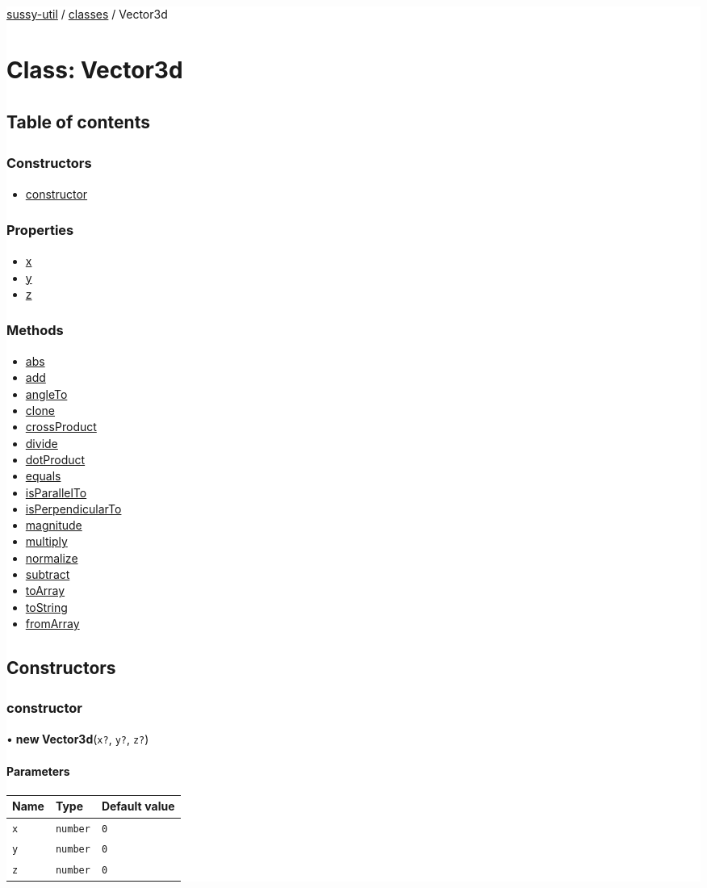 [sussy-util](../README.md) / [classes](./README.md) / Vector3d

# Class: Vector3d

## Table of contents

### Constructors

- [constructor](Vector3d.md#constructor)

### Properties

- [ x ](Vector3d.md#x)
- [ y ](Vector3d.md#y)
- [ z ](Vector3d.md#z)

### Methods

- [abs](Vector3d.md#abs)
- [add](Vector3d.md#add)
- [angleTo](Vector3d.md#angleto)
- [clone](Vector3d.md#clone)
- [crossProduct](Vector3d.md#crossproduct)
- [divide](Vector3d.md#divide)
- [dotProduct](Vector3d.md#dotproduct)
- [equals](Vector3d.md#equals)
- [isParallelTo](Vector3d.md#isparallelto)
- [isPerpendicularTo](Vector3d.md#isperpendicularto)
- [magnitude](Vector3d.md#magnitude)
- [multiply](Vector3d.md#multiply)
- [normalize](Vector3d.md#normalize)
- [subtract](Vector3d.md#subtract)
- [toArray](Vector3d.md#toarray)
- [toString](Vector3d.md#tostring)
- [fromArray](Vector3d.md#fromarray)

## Constructors

### constructor

• **new Vector3d**(`x?`, `y?`, `z?`)

#### Parameters

| Name | Type | Default value |
| :------ | :------ | :------ |
| `x` | `number` | `0` |
| `y` | `number` | `0` |
| `z` | `number` | `0` |

